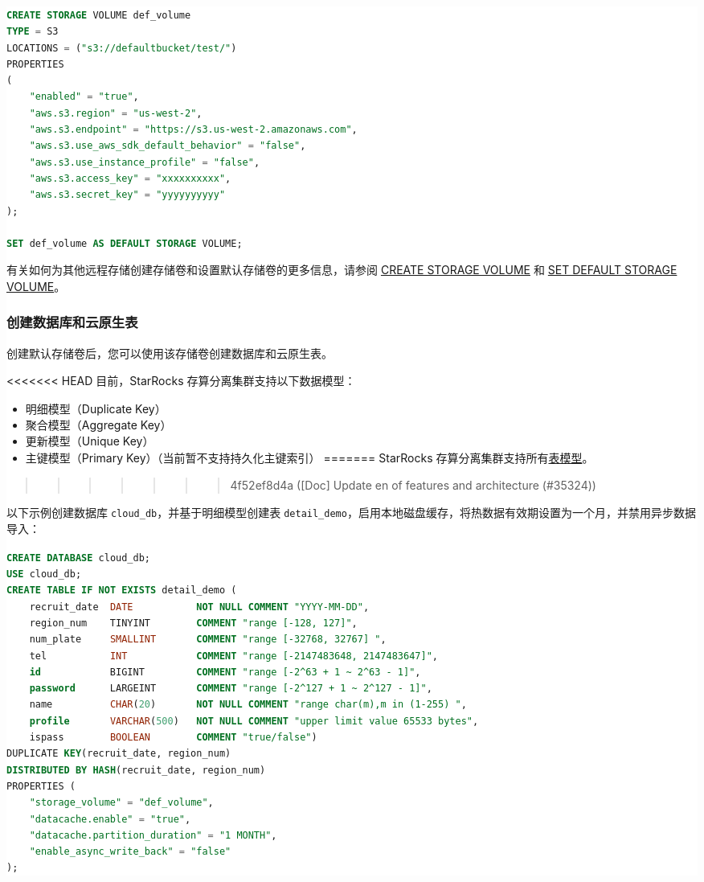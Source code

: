 ```SQL
CREATE STORAGE VOLUME def_volume
TYPE = S3
LOCATIONS = ("s3://defaultbucket/test/")
PROPERTIES
(
    "enabled" = "true",
    "aws.s3.region" = "us-west-2",
    "aws.s3.endpoint" = "https://s3.us-west-2.amazonaws.com",
    "aws.s3.use_aws_sdk_default_behavior" = "false",
    "aws.s3.use_instance_profile" = "false",
    "aws.s3.access_key" = "xxxxxxxxxx",
    "aws.s3.secret_key" = "yyyyyyyyyy"
);

SET def_volume AS DEFAULT STORAGE VOLUME;
```

有关如何为其他远程存储创建存储卷和设置默认存储卷的更多信息，请参阅 [CREATE STORAGE VOLUME](../sql-reference/sql-statements/Administration/CREATE_STORAGE_VOLUME.md) 和 [SET DEFAULT STORAGE VOLUME](../sql-reference/sql-statements/Administration/SET_DEFAULT_STORAGE_VOLUME.md)。

### 创建数据库和云原生表

创建默认存储卷后，您可以使用该存储卷创建数据库和云原生表。

<<<<<<< HEAD
目前，StarRocks 存算分离集群支持以下数据模型：

- 明细模型（Duplicate Key）
- 聚合模型（Aggregate Key）
- 更新模型（Unique Key）
- 主键模型（Primary Key）（当前暂不支持持久化主键索引）
=======
StarRocks 存算分离集群支持所有[表模型](../table_design/table_types/table_types.md)。
>>>>>>> 4f52ef8d4a ([Doc] Update en of features and architecture (#35324))

以下示例创建数据库 `cloud_db`，并基于明细模型创建表 `detail_demo`，启用本地磁盘缓存，将热数据有效期设置为一个月，并禁用异步数据导入：

```SQL
CREATE DATABASE cloud_db;
USE cloud_db;
CREATE TABLE IF NOT EXISTS detail_demo (
    recruit_date  DATE           NOT NULL COMMENT "YYYY-MM-DD",
    region_num    TINYINT        COMMENT "range [-128, 127]",
    num_plate     SMALLINT       COMMENT "range [-32768, 32767] ",
    tel           INT            COMMENT "range [-2147483648, 2147483647]",
    id            BIGINT         COMMENT "range [-2^63 + 1 ~ 2^63 - 1]",
    password      LARGEINT       COMMENT "range [-2^127 + 1 ~ 2^127 - 1]",
    name          CHAR(20)       NOT NULL COMMENT "range char(m),m in (1-255) ",
    profile       VARCHAR(500)   NOT NULL COMMENT "upper limit value 65533 bytes",
    ispass        BOOLEAN        COMMENT "true/false")
DUPLICATE KEY(recruit_date, region_num)
DISTRIBUTED BY HASH(recruit_date, region_num)
PROPERTIES (
    "storage_volume" = "def_volume",
    "datacache.enable" = "true",
    "datacache.partition_duration" = "1 MONTH",
    "enable_async_write_back" = "false"
);
```
